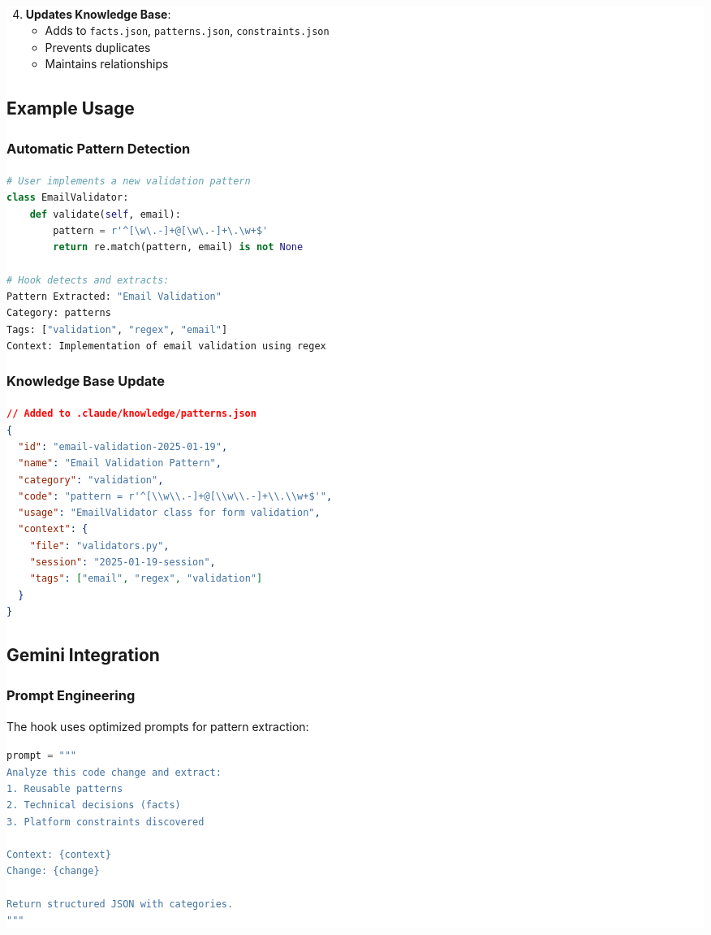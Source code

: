 4. **Updates Knowledge Base**:
   - Adds to `facts.json`, `patterns.json`, `constraints.json`
   - Prevents duplicates
   - Maintains relationships

## Example Usage

### Automatic Pattern Detection
```python
# User implements a new validation pattern
class EmailValidator:
    def validate(self, email):
        pattern = r'^[\w\.-]+@[\w\.-]+\.\w+$'
        return re.match(pattern, email) is not None

# Hook detects and extracts:
Pattern Extracted: "Email Validation"
Category: patterns
Tags: ["validation", "regex", "email"]
Context: Implementation of email validation using regex
```

### Knowledge Base Update
```json
// Added to .claude/knowledge/patterns.json
{
  "id": "email-validation-2025-01-19",
  "name": "Email Validation Pattern",
  "category": "validation",
  "code": "pattern = r'^[\\w\\.-]+@[\\w\\.-]+\\.\\w+$'",
  "usage": "EmailValidator class for form validation",
  "context": {
    "file": "validators.py",
    "session": "2025-01-19-session",
    "tags": ["email", "regex", "validation"]
  }
}
```

## Gemini Integration

### Prompt Engineering
The hook uses optimized prompts for pattern extraction:

```python
prompt = """
Analyze this code change and extract:
1. Reusable patterns
2. Technical decisions (facts)
3. Platform constraints discovered

Context: {context}
Change: {change}

Return structured JSON with categories.
"""
```
